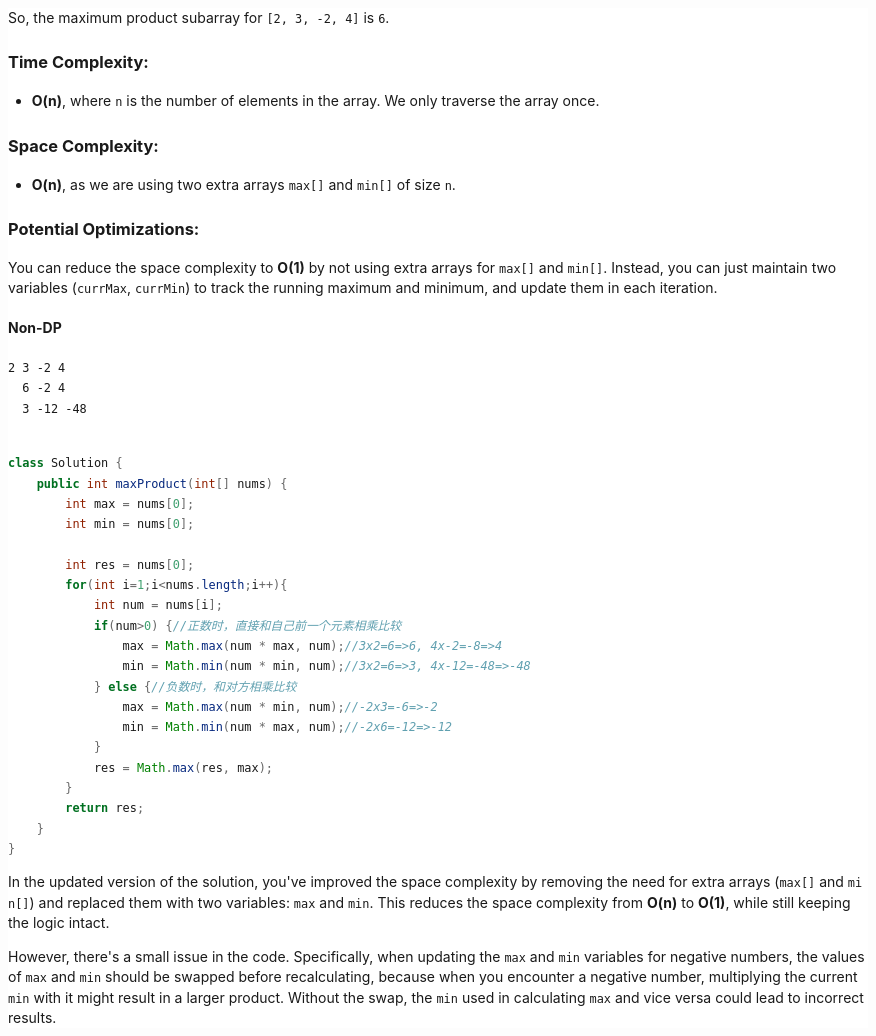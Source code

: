 So, the maximum product subarray for `[2, 3, -2, 4]` is `6`.

### Time Complexity:
- **O(n)**, where `n` is the number of elements in the array. We only traverse the array once.

### Space Complexity:
- **O(n)**, as we are using two extra arrays `max[]` and `min[]` of size `n`.

### Potential Optimizations:
You can reduce the space complexity to **O(1)** by not using extra arrays for `max[]` and `min[]`. Instead, you can just maintain two variables (`currMax`, `currMin`) to track the running maximum and minimum, and update them in each iteration.
#### **Non-DP**
```
2 3 -2 4
  6 -2 4
  3 -12 -48
```
```java

class Solution {
    public int maxProduct(int[] nums) {
        int max = nums[0];
        int min = nums[0];

        int res = nums[0];
        for(int i=1;i<nums.length;i++){
            int num = nums[i];
            if(num>0) {//正数时，直接和自己前一个元素相乘比较
                max = Math.max(num * max, num);//3x2=6=>6, 4x-2=-8=>4
                min = Math.min(num * min, num);//3x2=6=>3, 4x-12=-48=>-48
            } else {//负数时，和对方相乘比较
                max = Math.max(num * min, num);//-2x3=-6=>-2
                min = Math.min(num * max, num);//-2x6=-12=>-12
            }
            res = Math.max(res, max);
        }
        return res;
    }
}
```

In the updated version of the solution, you've improved the space complexity by removing the need for extra arrays (`max[]` and `min[]`) and replaced them with two variables: `max` and `min`. This reduces the space complexity from **O(n)** to **O(1)**, while still keeping the logic intact.

However, there's a small issue in the code. Specifically, when updating the `max` and `min` variables for negative numbers, the values of `max` and `min` should be swapped before recalculating, because when you encounter a negative number, multiplying the current `min` with it might result in a larger product. Without the swap, the `min` used in calculating `max` and vice versa could lead to incorrect results.

